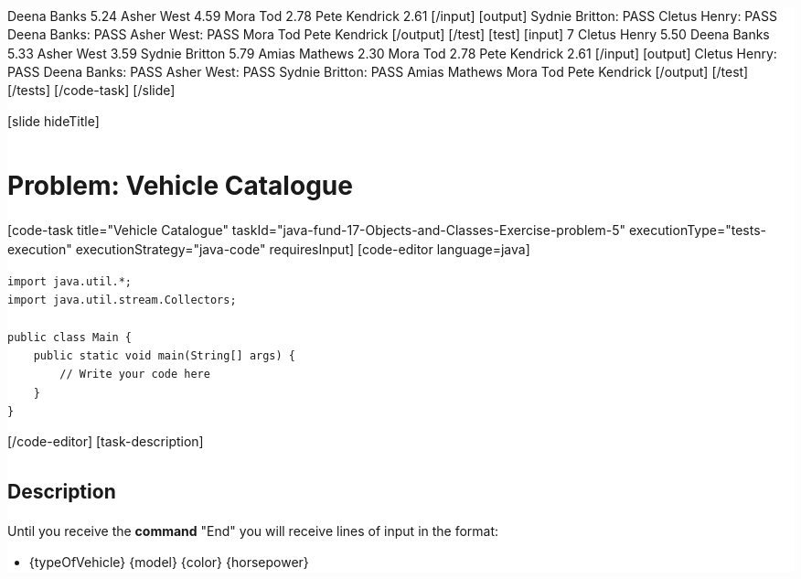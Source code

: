 Deena Banks 5.24
Asher West 4.59
Mora Tod 2.78
Pete Kendrick 2.61
[/input]
[output]
Sydnie Britton: PASS
Cletus Henry: PASS
Deena Banks: PASS
Asher West: PASS
Mora Tod
Pete Kendrick
[/output]
[/test]
[test]
[input]
7
Cletus Henry 5.50
Deena Banks 5.33
Asher West 3.59
Sydnie Britton 5.79
Amias Mathews 2.30
Mora Tod 2.78
Pete Kendrick 2.61
[/input]
[output]
Cletus Henry: PASS
Deena Banks: PASS
Asher West: PASS
Sydnie Britton: PASS
Amias Mathews
Mora Tod
Pete Kendrick
[/output]
[/test]
[/tests]
[/code-task]
[/slide]


[slide hideTitle]
# Problem: Vehicle Catalogue
[code-task title="Vehicle Catalogue" taskId="java-fund-17-Objects-and-Classes-Exercise-problem-5" executionType="tests-execution" executionStrategy="java-code" requiresInput]
[code-editor language=java]
```
import java.util.*;
import java.util.stream.Collectors;

public class Main {
    public static void main(String[] args) {
        // Write your code here
    }
}
```
[/code-editor]
[task-description]
## Description
Until you receive the **command** "End" you will receive lines of input in the format:
- \{typeOfVehicle\} \{model\} \{color\} \{horsepower\}
